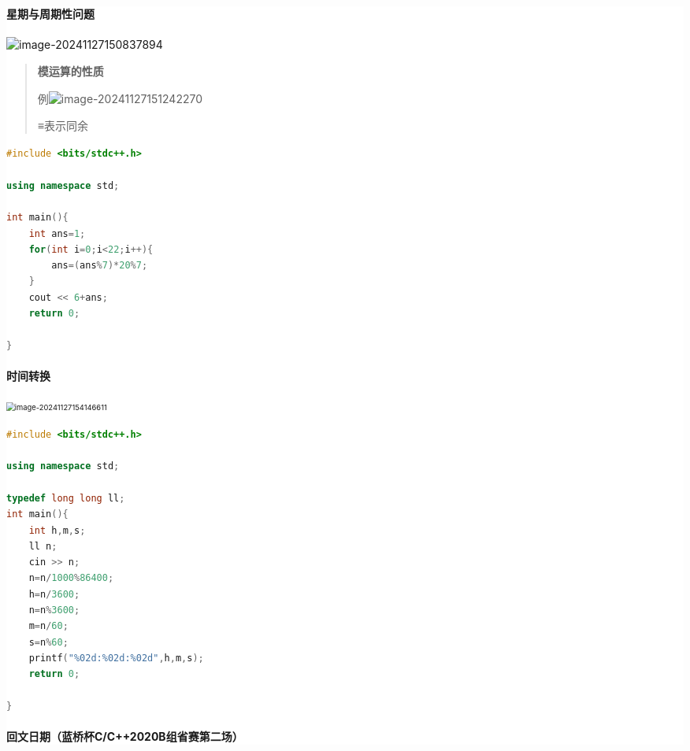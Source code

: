 #### 星期与周期性问题

![image-20241127150837894](C:\Users\Administrator\AppData\Roaming\Typora\typora-user-images\image-20241127150837894.png)

> **模运算的性质**
>
> 例![image-20241127151242270](C:\Users\Administrator\AppData\Roaming\Typora\typora-user-images\image-20241127151242270.png)
>
> ≡表示同余

```c++
#include <bits/stdc++.h>

using namespace std;

int main(){
	int ans=1;
	for(int i=0;i<22;i++){
		ans=(ans%7)*20%7;
	}
	cout << 6+ans;
	return 0;
	
}
```

#### 时间转换

<img src="C:\Users\Administrator\AppData\Roaming\Typora\typora-user-images\image-20241127154146611.png" alt="image-20241127154146611" style="zoom:67%;" />

```C++
#include <bits/stdc++.h>

using namespace std;

typedef long long ll;
int main(){
	int h,m,s;
	ll n;
	cin >> n;
	n=n/1000%86400;
	h=n/3600;
	n=n%3600;
	m=n/60;
	s=n%60;
	printf("%02d:%02d:%02d",h,m,s);
	return 0;
	
}
```

#### 回文日期（蓝桥杯C/C++2020B组省赛第二场）
